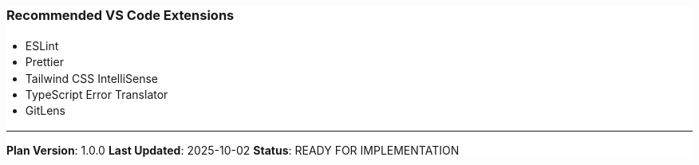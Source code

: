 ### Recommended VS Code Extensions
- ESLint
- Prettier
- Tailwind CSS IntelliSense
- TypeScript Error Translator
- GitLens

---

**Plan Version**: 1.0.0
**Last Updated**: 2025-10-02
**Status**: READY FOR IMPLEMENTATION
